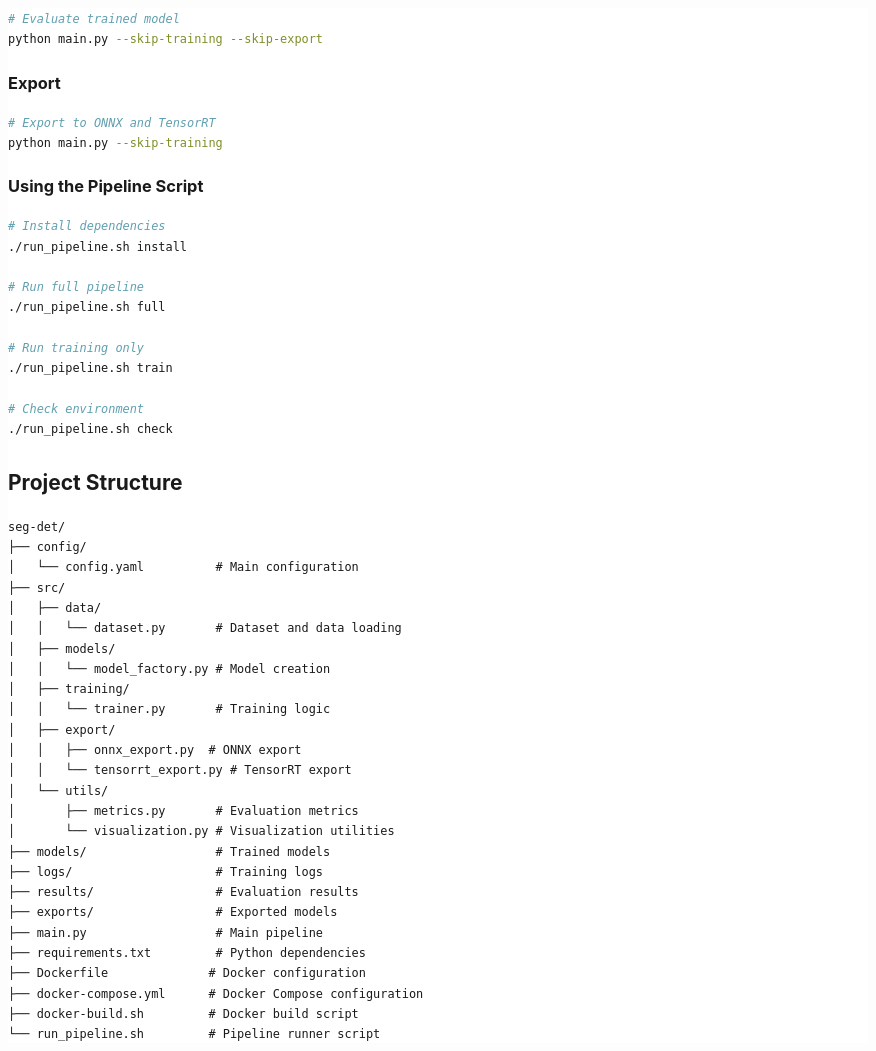 ```bash
# Evaluate trained model
python main.py --skip-training --skip-export
```

### Export

```bash
# Export to ONNX and TensorRT
python main.py --skip-training
```

### Using the Pipeline Script

```bash
# Install dependencies
./run_pipeline.sh install

# Run full pipeline
./run_pipeline.sh full

# Run training only
./run_pipeline.sh train

# Check environment
./run_pipeline.sh check
```

## Project Structure

```
seg-det/
├── config/
│   └── config.yaml          # Main configuration
├── src/
│   ├── data/
│   │   └── dataset.py       # Dataset and data loading
│   ├── models/
│   │   └── model_factory.py # Model creation
│   ├── training/
│   │   └── trainer.py       # Training logic
│   ├── export/
│   │   ├── onnx_export.py  # ONNX export
│   │   └── tensorrt_export.py # TensorRT export
│   └── utils/
│       ├── metrics.py       # Evaluation metrics
│       └── visualization.py # Visualization utilities
├── models/                  # Trained models
├── logs/                    # Training logs
├── results/                 # Evaluation results
├── exports/                 # Exported models
├── main.py                  # Main pipeline
├── requirements.txt         # Python dependencies
├── Dockerfile              # Docker configuration
├── docker-compose.yml      # Docker Compose configuration
├── docker-build.sh         # Docker build script
└── run_pipeline.sh         # Pipeline runner script
```
